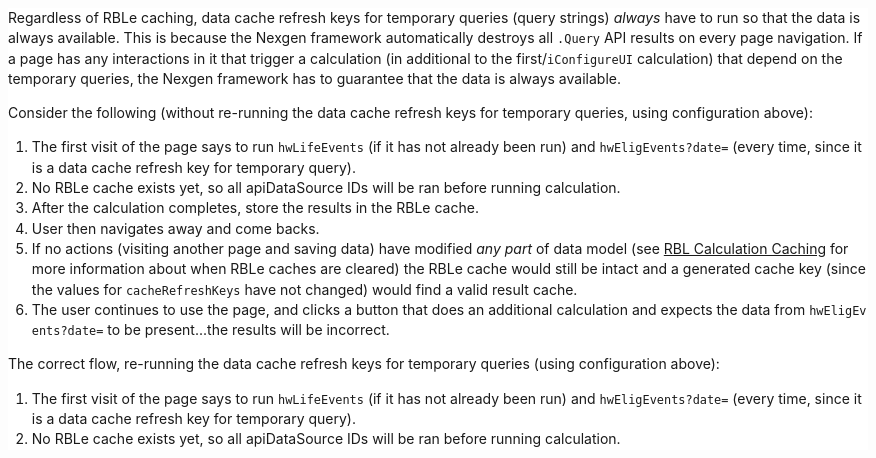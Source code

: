 Regardless of RBLe caching, data cache refresh keys for temporary queries (query strings) *always* have to run so that the data is always available.  This is because the Nexgen framework automatically destroys all `.Query` API results on every page navigation.  If a page has any interactions in it that trigger a calculation (in additional to the first/`iConfigureUI` calculation) that depend on the temporary queries, the Nexgen framework has to guarantee that the data is always available.  

Consider the following (without re-running the data cache refresh keys for temporary queries, using configuration above):

1. The first visit of the page says to run `hwLifeEvents` (if it has not already been run) and `hwEligEvents?date=` (every time, since it is a data cache refresh key for temporary query).
1. No RBLe cache exists yet, so all apiDataSource IDs will be ran before running calculation.
1. After the calculation completes, store the results in the RBLe cache.
1. User then navigates away and come backs.
1. If no actions (visiting another page and saving data) have modified *any part* of data model (see [RBL Calculation Caching](#rbl-calculation-caching) for more information about when RBLe caches are cleared) the RBLe cache would still be intact and a generated cache key (since the values for `cacheRefreshKeys` have not changed) would find a valid result cache.
1. The user continues to use the page, and clicks a button that does an additional calculation and expects the data from `hwEligEvents?date=` to be present...the results will be incorrect.

The correct flow, re-running the data cache refresh keys for temporary queries (using configuration above):

1. The first visit of the page says to run `hwLifeEvents` (if it has not already been run) and `hwEligEvents?date=` (every time, since it is a data cache refresh key for temporary query).
1. No RBLe cache exists yet, so all apiDataSource IDs will be ran before running calculation.
